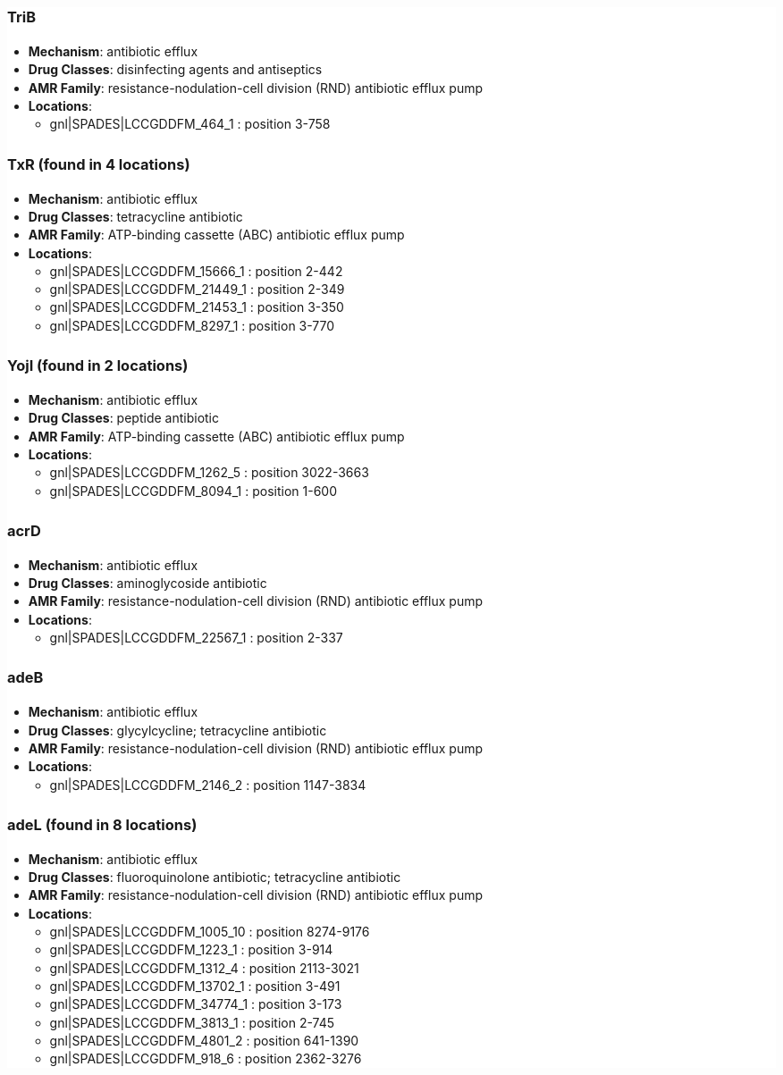 ### TriB
- **Mechanism**: antibiotic efflux
- **Drug Classes**: disinfecting agents and antiseptics
- **AMR Family**: resistance-nodulation-cell division (RND) antibiotic efflux pump
- **Locations**:
  - gnl|SPADES|LCCGDDFM_464_1 : position 3-758

### TxR (found in 4 locations)
- **Mechanism**: antibiotic efflux
- **Drug Classes**: tetracycline antibiotic
- **AMR Family**: ATP-binding cassette (ABC) antibiotic efflux pump
- **Locations**:
  - gnl|SPADES|LCCGDDFM_15666_1 : position 2-442
  - gnl|SPADES|LCCGDDFM_21449_1 : position 2-349
  - gnl|SPADES|LCCGDDFM_21453_1 : position 3-350
  - gnl|SPADES|LCCGDDFM_8297_1 : position 3-770

### YojI (found in 2 locations)
- **Mechanism**: antibiotic efflux
- **Drug Classes**: peptide antibiotic
- **AMR Family**: ATP-binding cassette (ABC) antibiotic efflux pump
- **Locations**:
  - gnl|SPADES|LCCGDDFM_1262_5 : position 3022-3663
  - gnl|SPADES|LCCGDDFM_8094_1 : position 1-600

### acrD
- **Mechanism**: antibiotic efflux
- **Drug Classes**: aminoglycoside antibiotic
- **AMR Family**: resistance-nodulation-cell division (RND) antibiotic efflux pump
- **Locations**:
  - gnl|SPADES|LCCGDDFM_22567_1 : position 2-337

### adeB
- **Mechanism**: antibiotic efflux
- **Drug Classes**: glycylcycline; tetracycline antibiotic
- **AMR Family**: resistance-nodulation-cell division (RND) antibiotic efflux pump
- **Locations**:
  - gnl|SPADES|LCCGDDFM_2146_2 : position 1147-3834

### adeL (found in 8 locations)
- **Mechanism**: antibiotic efflux
- **Drug Classes**: fluoroquinolone antibiotic; tetracycline antibiotic
- **AMR Family**: resistance-nodulation-cell division (RND) antibiotic efflux pump
- **Locations**:
  - gnl|SPADES|LCCGDDFM_1005_10 : position 8274-9176
  - gnl|SPADES|LCCGDDFM_1223_1 : position 3-914
  - gnl|SPADES|LCCGDDFM_1312_4 : position 2113-3021
  - gnl|SPADES|LCCGDDFM_13702_1 : position 3-491
  - gnl|SPADES|LCCGDDFM_34774_1 : position 3-173
  - gnl|SPADES|LCCGDDFM_3813_1 : position 2-745
  - gnl|SPADES|LCCGDDFM_4801_2 : position 641-1390
  - gnl|SPADES|LCCGDDFM_918_6 : position 2362-3276
